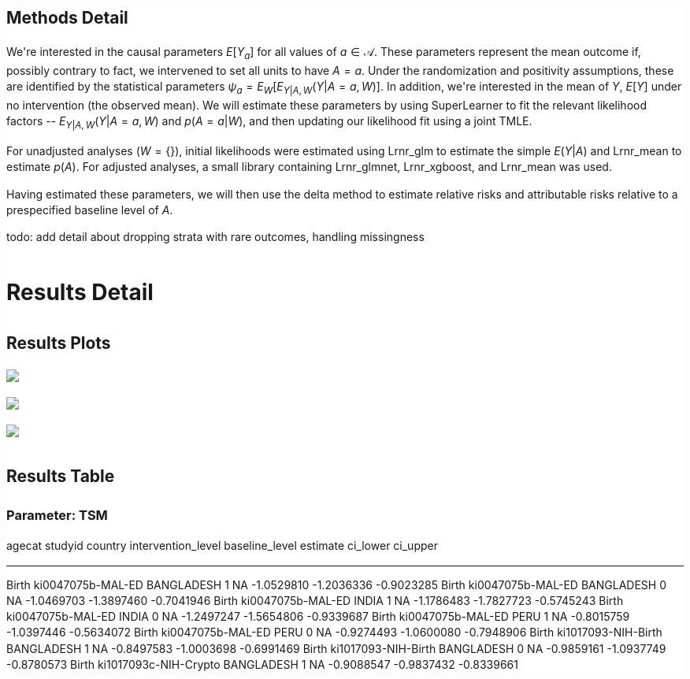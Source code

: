## Methods Detail

We're interested in the causal parameters $E[Y_a]$ for all values of $a \in \mathcal{A}$. These parameters represent the mean outcome if, possibly contrary to fact, we intervened to set all units to have $A=a$. Under the randomization and positivity assumptions, these are identified by the statistical parameters $\psi_a=E_W[E_{Y|A,W}(Y|A=a,W)]$.  In addition, we're interested in the mean of $Y$, $E[Y]$ under no intervention (the observed mean). We will estimate these parameters by using SuperLearner to fit the relevant likelihood factors -- $E_{Y|A,W}(Y|A=a,W)$ and $p(A=a|W)$, and then updating our likelihood fit using a joint TMLE.

For unadjusted analyses ($W=\{\}$), initial likelihoods were estimated using Lrnr_glm to estimate the simple $E(Y|A)$ and Lrnr_mean to estimate $p(A)$. For adjusted analyses, a small library containing Lrnr_glmnet, Lrnr_xgboost, and Lrnr_mean was used.

Having estimated these parameters, we will then use the delta method to estimate relative risks and attributable risks relative to a prespecified baseline level of $A$.

todo: add detail about dropping strata with rare outcomes, handling missingness







# Results Detail

## Results Plots
![](/tmp/d5cf6a6e-308b-47c9-b181-409075fc4bdb/07b339a8-3123-43b3-a55f-2113b8fe8238/REPORT_files/figure-html/plot_tsm-1.png)



![](/tmp/d5cf6a6e-308b-47c9-b181-409075fc4bdb/07b339a8-3123-43b3-a55f-2113b8fe8238/REPORT_files/figure-html/plot_ate-1.png)



![](/tmp/d5cf6a6e-308b-47c9-b181-409075fc4bdb/07b339a8-3123-43b3-a55f-2113b8fe8238/REPORT_files/figure-html/plot_par-1.png)

## Results Table

### Parameter: TSM


agecat      studyid                 country       intervention_level   baseline_level      estimate     ci_lower     ci_upper
----------  ----------------------  ------------  -------------------  ---------------  -----------  -----------  -----------
Birth       ki0047075b-MAL-ED       BANGLADESH    1                    NA                -1.0529810   -1.2036336   -0.9023285
Birth       ki0047075b-MAL-ED       BANGLADESH    0                    NA                -1.0469703   -1.3897460   -0.7041946
Birth       ki0047075b-MAL-ED       INDIA         1                    NA                -1.1786483   -1.7827723   -0.5745243
Birth       ki0047075b-MAL-ED       INDIA         0                    NA                -1.2497247   -1.5654806   -0.9339687
Birth       ki0047075b-MAL-ED       PERU          1                    NA                -0.8015759   -1.0397446   -0.5634072
Birth       ki0047075b-MAL-ED       PERU          0                    NA                -0.9274493   -1.0600080   -0.7948906
Birth       ki1017093-NIH-Birth     BANGLADESH    1                    NA                -0.8497583   -1.0003698   -0.6991469
Birth       ki1017093-NIH-Birth     BANGLADESH    0                    NA                -0.9859161   -1.0937749   -0.8780573
Birth       ki1017093c-NIH-Crypto   BANGLADESH    1                    NA                -0.9088547   -0.9837432   -0.8339661
